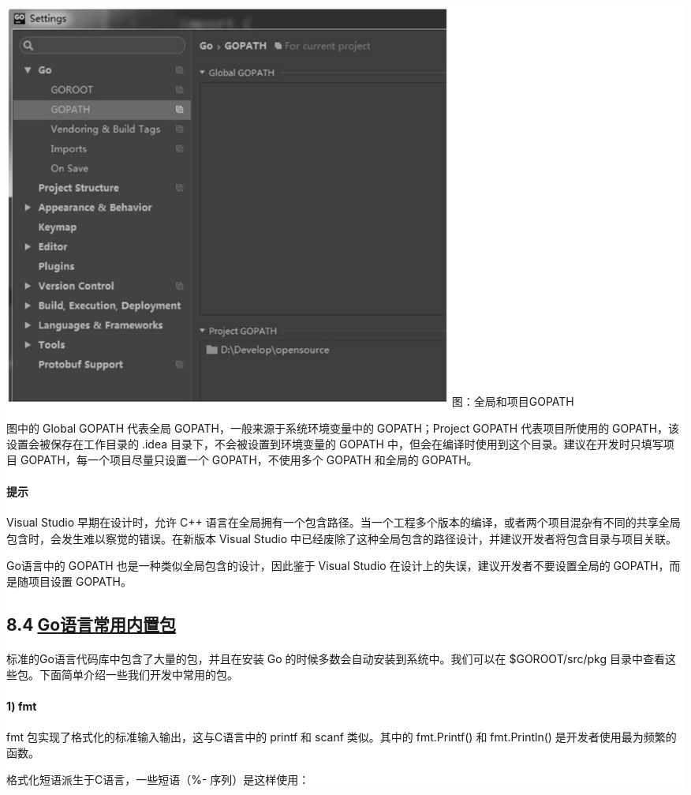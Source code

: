 <img src="./media08/media/image4.jpeg" style="width:5.84167in;height:5.26667in" alt="IMG_256" />  
图：全局和项目GOPATH

图中的 Global GOPATH 代表全局 GOPATH，一般来源于系统环境变量中的 GOPATH；Project GOPATH 代表项目所使用的 GOPATH，该设置会被保存在工作目录的 .idea 目录下，不会被设置到环境变量的 GOPATH 中，但会在编译时使用到这个目录。建议在开发时只填写项目 GOPATH，每一个项目尽量只设置一个 GOPATH，不使用多个 GOPATH 和全局的 GOPATH。

#### 提示

Visual Studio 早期在设计时，允许 C++ 语言在全局拥有一个包含路径。当一个工程多个版本的编译，或者两个项目混杂有不同的共享全局包含时，会发生难以察觉的错误。在新版本 Visual Studio 中已经废除了这种全局包含的路径设计，并建议开发者将包含目录与项目关联。  
  
Go语言中的 GOPATH 也是一种类似全局包含的设计，因此鉴于 Visual Studio 在设计上的失误，建议开发者不要设置全局的 GOPATH，而是随项目设置 GOPATH。

## 8.4 [Go语言常用内置包](http://c.biancheng.net/view/4306.html)

标准的Go语言代码库中包含了大量的包，并且在安装 Go 的时候多数会自动安装到系统中。我们可以在 \$GOROOT/src/pkg 目录中查看这些包。下面简单介绍一些我们开发中常用的包。

#### 1) fmt

fmt 包实现了格式化的标准输入输出，这与C语言中的 printf 和 scanf 类似。其中的 fmt.Printf() 和 fmt.Println() 是开发者使用最为频繁的函数。  
  
格式化短语派生于C语言，一些短语（%- 序列）是这样使用：

